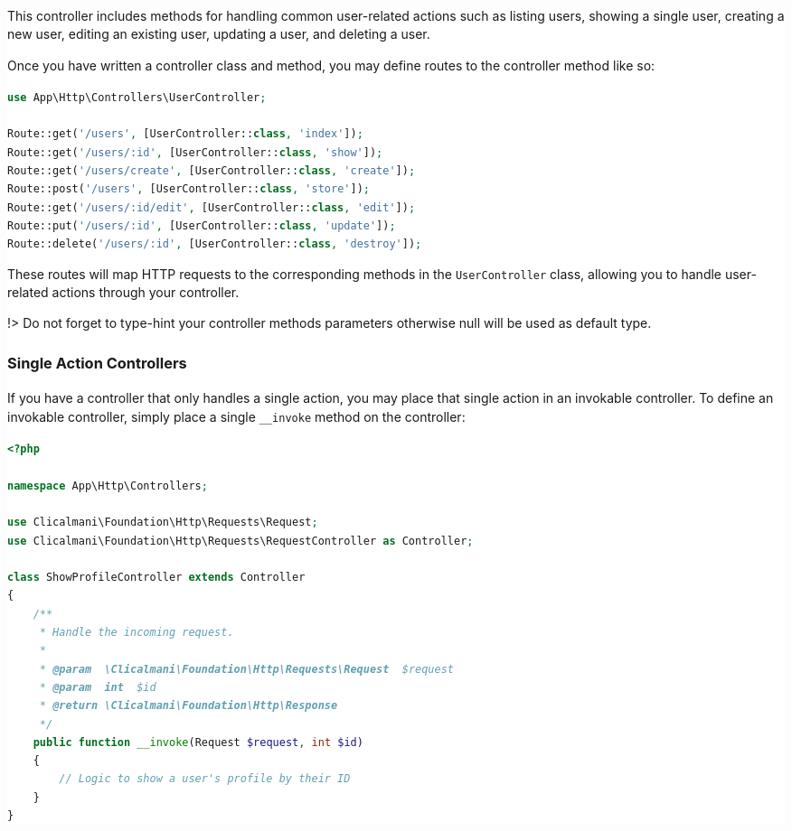 This controller includes methods for handling common user-related actions such as listing users, showing a single user, creating a new user, editing an existing user, updating a user, and deleting a user.

Once you have written a controller class and method, you may define routes to the controller method like so:

```php
use App\Http\Controllers\UserController;

Route::get('/users', [UserController::class, 'index']);
Route::get('/users/:id', [UserController::class, 'show']);
Route::get('/users/create', [UserController::class, 'create']);
Route::post('/users', [UserController::class, 'store']);
Route::get('/users/:id/edit', [UserController::class, 'edit']);
Route::put('/users/:id', [UserController::class, 'update']);
Route::delete('/users/:id', [UserController::class, 'destroy']);
```

These routes will map HTTP requests to the corresponding methods in the `UserController` class, allowing you to handle user-related actions through your controller.

!> Do not forget to type-hint your controller methods parameters otherwise null will be used as default type.

### Single Action Controllers

If you have a controller that only handles a single action, you may place that single action in an invokable controller. To define an invokable controller, simply place a single `__invoke` method on the controller:

```php
<?php

namespace App\Http\Controllers;

use Clicalmani\Foundation\Http\Requests\Request;
use Clicalmani\Foundation\Http\Requests\RequestController as Controller;

class ShowProfileController extends Controller
{
    /**
     * Handle the incoming request.
     *
     * @param  \Clicalmani\Foundation\Http\Requests\Request  $request
     * @param  int  $id
     * @return \Clicalmani\Foundation\Http\Response
     */
    public function __invoke(Request $request, int $id)
    {
        // Logic to show a user's profile by their ID
    }
}
```
